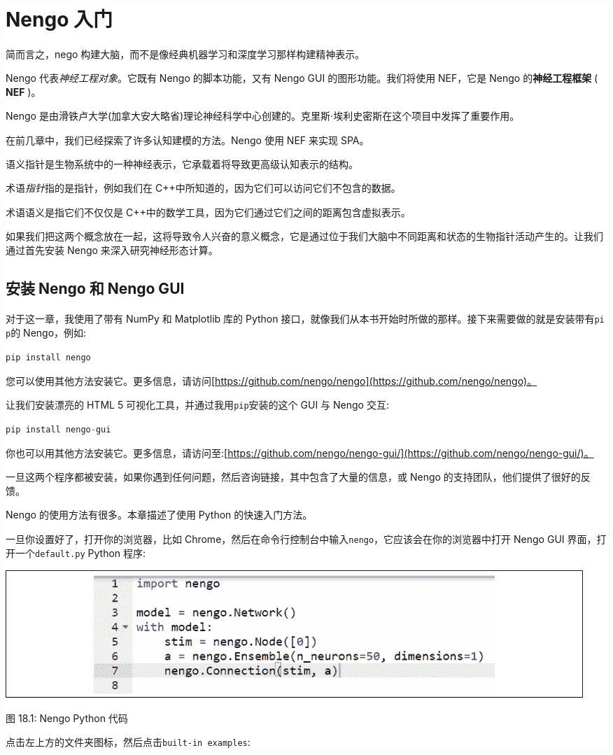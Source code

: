 # Nengo 入门

简而言之，nego 构建大脑，而不是像经典机器学习和深度学习那样构建精神表示。

Nengo 代表*神经工程对象*。它既有 Nengo 的脚本功能，又有 Nengo GUI 的图形功能。我们将使用 NEF，它是 Nengo 的**神经工程框架** ( **NEF** )。

Nengo 是由滑铁卢大学(加拿大安大略省)理论神经科学中心创建的。克里斯·埃利史密斯在这个项目中发挥了重要作用。

在前几章中，我们已经探索了许多认知建模的方法。Nengo 使用 NEF 来实现 SPA。

语义指针是生物系统中的一种神经表示，它承载着将导致更高级认知表示的结构。

术语*指针*指的是指针，例如我们在 C++中所知道的，因为它们可以访问它们不包含的数据。

术语语义是指它们不仅仅是 C++中的数学工具，因为它们通过它们之间的距离包含虚拟表示。

如果我们把这两个概念放在一起，这将导致令人兴奋的意义概念，它是通过位于我们大脑中不同距离和状态的生物指针活动产生的。让我们通过首先安装 Nengo 来深入研究神经形态计算。

## 安装 Nengo 和 Nengo GUI

对于这一章，我使用了带有 NumPy 和 Matplotlib 库的 Python 接口，就像我们从本书开始时所做的那样。接下来需要做的就是安装带有`pip`的 Nengo，例如:

```py
pip install nengo 
```

您可以使用其他方法安装它。更多信息，请访问[https://github.com/nengo/nengo](https://github.com/nengo/nengo)。

让我们安装漂亮的 HTML 5 可视化工具，并通过我用`pip`安装的这个 GUI 与 Nengo 交互:

```py
pip install nengo-gui 
```

你也可以用其他方法安装它。更多信息，请访问至:[https://github.com/nengo/nengo-gui/](https://github.com/nengo/nengo-gui/)。

一旦这两个程序都被安装，如果你遇到任何问题，然后咨询链接，其中包含了大量的信息，或 Nengo 的支持团队，他们提供了很好的反馈。

Nengo 的使用方法有很多。本章描述了使用 Python 的快速入门方法。

一旦你设置好了，打开你的浏览器，比如 Chrome，然后在命令行控制台中输入`nengo`，它应该会在你的浏览器中打开 Nengo GUI 界面，打开一个`default.py` Python 程序:

![](img/B15438_18_01.png)

图 18.1: Nengo Python 代码

点击左上方的文件夹图标，然后点击`built-in examples`:
